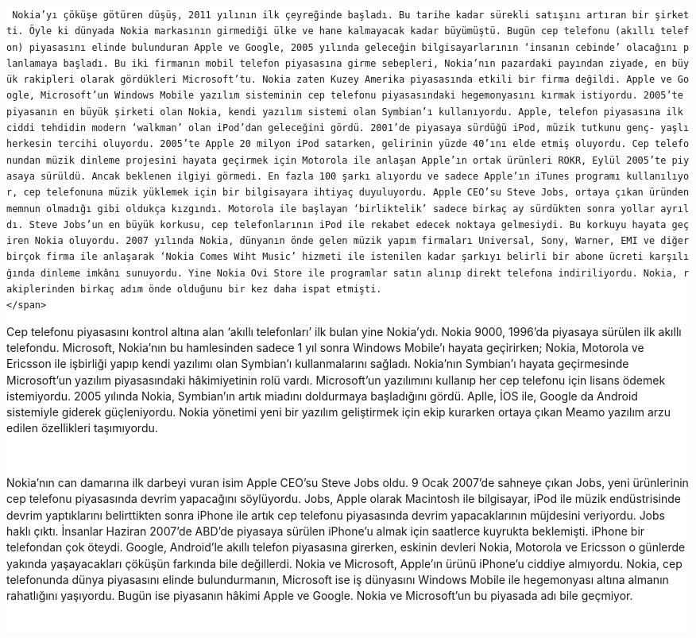      Nokia’yı çöküşe götüren düşüş, 2011 yılının ilk çeyreğinde başladı. Bu tarihe kadar sürekli satışını artıran bir şirketti. Öyle ki dünyada Nokia markasının girmediği ülke ve hane kalmayacak kadar büyümüştü. Bugün cep telefonu (akıllı telefon) piyasasını elinde bulunduran Apple ve Google, 2005 yılında geleceğin bilgisayarlarının ‘insanın cebinde’ olacağını planlamaya başladı. Bu iki firmanın mobil telefon piyasasına girme sebepleri, Nokia’nın pazardaki payından ziyade, en büyük rakipleri olarak gördükleri Microsoft’tu. Nokia zaten Kuzey Amerika piyasasında etkili bir firma değildi. Apple ve Google, Microsoft’un Windows Mobile yazılım sisteminin cep telefonu piyasasındaki hegemonyasını kırmak istiyordu. 2005’te piyasanın en büyük şirketi olan Nokia, kendi yazılım sistemi olan Symbian’ı kullanıyordu. Apple, telefon piyasasına ilk ciddi tehdidin modern ‘walkman’ olan iPod’dan geleceğini gördü. 2001’de piyasaya sürdüğü iPod, müzik tutkunu genç- yaşlı herkesin tercihi oluyordu. 2005’te Apple 20 milyon iPod satarken, gelirinin yüzde 40’ını elde etmiş oluyordu. Cep telefonundan müzik dinleme projesini hayata geçirmek için Motorola ile anlaşan Apple’ın ortak ürünleri ROKR, Eylül 2005’te piyasaya sürüldü. Ancak beklenen ilgiyi görmedi. En fazla 100 şarkı alıyordu ve sadece Apple’ın iTunes programı kullanılıyor, cep telefonuna müzik yüklemek için bir bilgisayara ihtiyaç duyuluyordu. Apple CEO’su Steve Jobs, ortaya çıkan üründen memnun olmadığı gibi oldukça kızgındı. Motorola ile başlayan ‘birliktelik’ sadece birkaç ay sürdükten sonra yollar ayrıldı. Steve Jobs’un en büyük korkusu, cep telefonlarının iPod ile rekabet edecek noktaya gelmesiydi. Bu korkuyu hayata geçiren Nokia oluyordu. 2007 yılında Nokia, dünyanın önde gelen müzik yapım firmaları Universal, Sony, Warner, EMI ve diğer birçok firma ile anlaşarak ‘Nokia Comes Wiht Music’ hizmeti ile istenilen kadar şarkıyı belirli bir abone ücreti karşılığında dinleme imkânı sunuyordu. Yine Nokia Ovi Store ile programlar satın alınıp direkt telefona indiriliyordu. Nokia, rakiplerinden birkaç adım önde olduğunu bir kez daha ispat etmişti.
    </span>
   </p>
   <p dir="LTR">
    <span>
     Cep telefonu piyasasını kontrol altına alan ‘akıllı telefonları’ ilk bulan yine Nokia’ydı. Nokia 9000, 1996’da piyasaya sürülen ilk akıllı telefondu. Microsoft, Nokia’nın bu hamlesinden sadece 1 yıl sonra Windows Mobile’ı hayata geçirirken; Nokia, Motorola ve Ericsson ile işbirliği yapıp kendi yazılımı olan Symbian’ı kullanmalarını sağladı. Nokia’nın Symbian’ı hayata geçirmesinde Microsoft’un yazılım piyasasındaki hâkimiyetinin rolü vardı. Microsoft’un yazılımını kullanıp her cep telefonu için lisans ödemek istemiyordu. 2005 yılında Nokia, Symbian’ın artık miadını doldurmaya başladığını gördü. Aplle, İOS ile, Google da Android sistemiyle giderek güçleniyordu. Nokia yönetimi yeni bir yazılım geliştirmek için ekip kurarken ortaya çıkan Meamo yazılım arzu edilen özellikleri taşımıyordu.
    </span>
   </p>
   <p dir="LTR">
    <span>
     <img alt="" height="291" src="http://web.archive.org/web/20140926103118im_/http://medya.aksiyon.com.tr/aksiyon/2014/06/02/nokia2.jpg"/>
    </span>
   </p>
   <p dir="LTR">
    <span>
     Nokia’nın can damarına ilk darbeyi vuran isim Apple CEO’su Steve Jobs oldu. 9 Ocak 2007’de sahneye çıkan Jobs, yeni ürünlerinin cep telefonu piyasasında devrim yapacağını söylüyordu. Jobs, Apple olarak Macintosh ile bilgisayar, iPod ile müzik endüstrisinde devrim yaptıklarını belirttikten sonra iPhone ile artık cep telefonu piyasasında devrim yapacaklarının müjdesini veriyordu. Jobs haklı çıktı. İnsanlar Haziran 2007’de ABD’de piyasaya sürülen iPhone’u almak için saatlerce kuyrukta beklemişti. iPhone bir telefondan çok öteydi. Google, Android’le akıllı telefon piyasasına girerken, eskinin devleri Nokia, Motorola ve Ericsson o günlerde yakında yaşayacakları çöküşün farkında bile değillerdi. Nokia ve Microsoft, Apple’ın ürünü iPhone’u ciddiye almıyordu. Nokia, cep telefonunda dünya piyasasını elinde bulundurmanın, Microsoft ise iş dünyasını Windows Mobile ile hegemonyası altına almanın rahatlığını yaşıyordu. Bugün ise piyasanın hâkimi Apple ve Google. Nokia ve Microsoft’un bu piyasada adı bile geçmiyor.
    </span>
   </p>
   <p dir="LTR">
    <span>
     <img alt="" height="666" src="http://web.archive.org/web/20140926103118im_/http://medya.aksiyon.com.tr/aksiyon/2014/06/02/nokai.jpg"/>